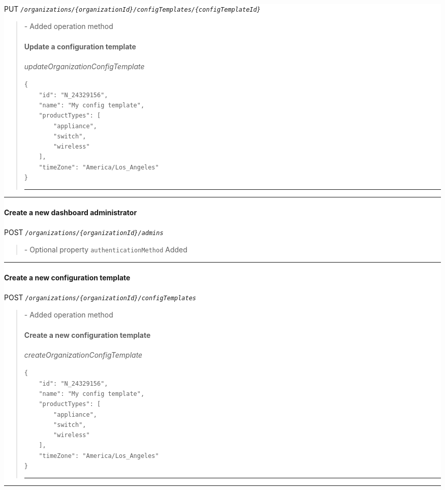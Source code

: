 PUT _`/organizations/{organizationId}/configTemplates/{configTemplateId}`_

> \- Added operation method  
> 
> #### Update a configuration template
> 
> _updateOrganizationConfigTemplate_
> 
>     {
>         "id": "N_24329156",
>         "name": "My config template",
>         "productTypes": [
>             "appliance",
>             "switch",
>             "wireless"
>         ],
>         "timeZone": "America/Los_Angeles"
>     }
> 
> * * *

* * *

#### Create a new dashboard administrator

POST _`/organizations/{organizationId}/admins`_

> \- Optional property `authenticationMethod` Added

* * *

#### Create a new configuration template

POST _`/organizations/{organizationId}/configTemplates`_

> \- Added operation method  
> 
> #### Create a new configuration template
> 
> _createOrganizationConfigTemplate_
> 
>     {
>         "id": "N_24329156",
>         "name": "My config template",
>         "productTypes": [
>             "appliance",
>             "switch",
>             "wireless"
>         ],
>         "timeZone": "America/Los_Angeles"
>     }
> 
> * * *

* * *

